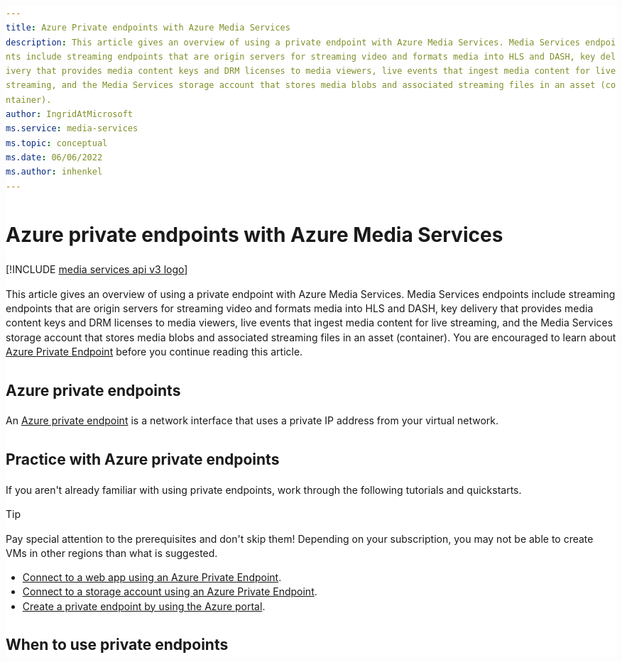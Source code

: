 ```yaml
---
title: Azure Private endpoints with Azure Media Services
description: This article gives an overview of using a private endpoint with Azure Media Services. Media Services endpoints include streaming endpoints that are origin servers for streaming video and formats media into HLS and DASH, key delivery that provides media content keys and DRM licenses to media viewers, live events that ingest media content for live streaming, and the Media Services storage account that stores media blobs and associated streaming files in an asset (container).
author: IngridAtMicrosoft
ms.service: media-services
ms.topic: conceptual
ms.date: 06/06/2022
ms.author: inhenkel
---
```


# Azure private endpoints with Azure Media Services

[!INCLUDE [media services api v3 logo](./includes/v3-hr.md)]

This article gives an overview of using a private endpoint with Azure Media Services. Media Services endpoints include streaming endpoints that are origin servers for streaming video and formats media into HLS and DASH, key delivery that provides media content keys and DRM licenses to media viewers, live events that ingest media content for live streaming, and the Media Services storage account that stores media blobs and associated streaming files in an asset (container). You are encouraged to learn about [Azure Private Endpoint](/azure/private-link/private-endpoint-overview) before you continue reading this article.

## Azure private endpoints

An [Azure private endpoint](/azure/private-link/private-endpoint-overview) is a network interface that uses a private IP address from your virtual network.

## Practice with Azure private endpoints

If you aren't already familiar with using private endpoints, work through the following tutorials and quickstarts.

> [!TIP]
> Pay special attention to the prerequisites and don't skip them! Depending on your subscription, you may not be able to create VMs in other regions than what is suggested.

- [Connect to a web app using an Azure Private Endpoint](/azure/private-link/tutorial-private-endpoint-webapp-portal).
- [Connect to a storage account using an Azure Private Endpoint](/azure/private-link/tutorial-private-endpoint-storage-portal).
- [Create a private endpoint by using the Azure portal](/azure/private-link/create-private-endpoint-portal).

## When to use private endpoints
